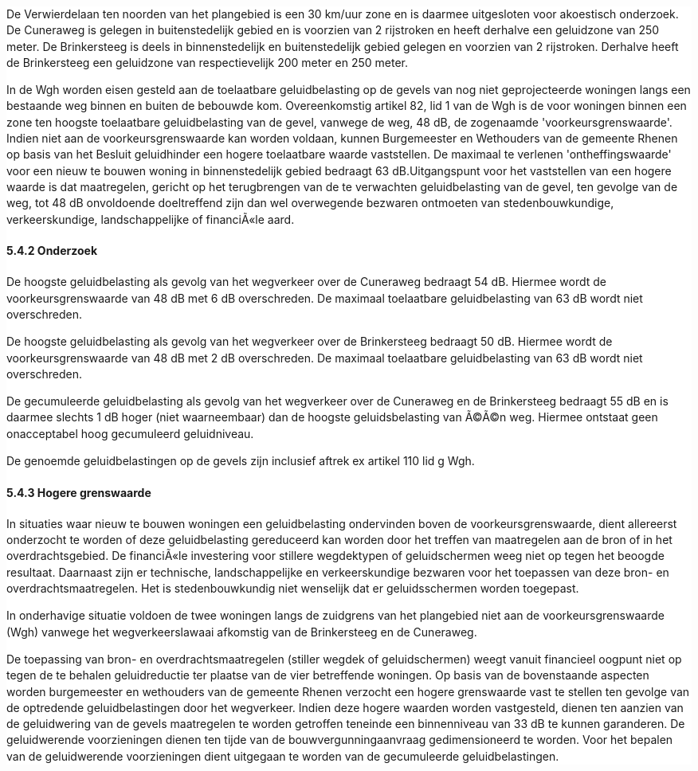 De Verwierdelaan ten noorden van het plangebied is een 30 km/uur zone en is daarmee uitgesloten voor akoestisch onderzoek. De Cuneraweg is gelegen in buitenstedelijk gebied en is voorzien van 2 rijstroken en heeft derhalve een geluidzone van 250 meter. De Brinkersteeg is deels in binnenstedelijk en buitenstedelijk gebied gelegen en voorzien van 2 rijstroken. Derhalve heeft de Brinkersteeg een geluidzone van respectievelijk 200 meter en 250 meter.

In de Wgh worden eisen gesteld aan de toelaatbare geluidbelasting op de gevels van nog niet geprojecteerde woningen langs een bestaande weg binnen en buiten de bebouwde kom. Overeenkomstig artikel 82, lid 1 van de Wgh is de voor woningen binnen een zone ten hoogste toelaatbare geluidbelasting van de gevel, vanwege de weg, 48 dB, de zogenaamde 'voorkeursgrenswaarde'. Indien niet aan de voorkeursgrenswaarde kan worden voldaan, kunnen Burgemeester en Wethouders van de gemeente Rhenen op basis van het Besluit geluidhinder een hogere toelaatbare waarde vaststellen. De maximaal te verlenen 'ontheffingswaarde' voor een nieuw te bouwen woning in binnenstedelijk gebied bedraagt 63 dB.Uitgangspunt voor het vaststellen van een hogere waarde is dat maatregelen, gericht op het terugbrengen van de te verwachten geluidbelasting van de gevel, ten gevolge van de weg, tot 48 dB onvoldoende doeltreffend zijn dan wel overwegende bezwaren ontmoeten van stedenbouwkundige, verkeerskundige, landschappelijke of financiÃ«le aard.

#### 5\.4\.2 Onderzoek

De hoogste geluidbelasting als gevolg van het wegverkeer over de Cuneraweg bedraagt 54 dB. Hiermee wordt de voorkeursgrenswaarde van 48 dB met 6 dB overschreden. De maximaal toelaatbare geluidbelasting van 63 dB wordt niet overschreden.

De hoogste geluidbelasting als gevolg van het wegverkeer over de Brinkersteeg bedraagt 50 dB. Hiermee wordt de voorkeursgrenswaarde van 48 dB met 2 dB overschreden. De maximaal toelaatbare geluidbelasting van 63 dB wordt niet overschreden.

De gecumuleerde geluidbelasting als gevolg van het wegverkeer over de Cuneraweg en de Brinkersteeg bedraagt 55 dB en is daarmee slechts 1 dB hoger (niet waarneembaar) dan de hoogste geluidsbelasting van Ã©Ã©n weg. Hiermee ontstaat geen onacceptabel hoog gecumuleerd geluidniveau.

De genoemde geluidbelastingen op de gevels zijn inclusief aftrek ex artikel 110 lid g Wgh.

#### 5\.4\.3 Hogere grenswaarde

In situaties waar nieuw te bouwen woningen een geluidbelasting ondervinden boven de voorkeursgrenswaarde, dient allereerst onderzocht te worden of deze geluidbelasting gereduceerd kan worden door het treffen van maatregelen aan de bron of in het overdrachtsgebied. De financiÃ«le investering voor stillere wegdektypen of geluidschermen weeg niet op tegen het beoogde resultaat. Daarnaast zijn er technische, landschappelijke en verkeerskundige bezwaren voor het toepassen van deze bron\- en overdrachtsmaatregelen. Het is stedenbouwkundig niet wenselijk dat er geluidsschermen worden toegepast.

In onderhavige situatie voldoen de twee woningen langs de zuidgrens van het plangebied niet aan de voorkeursgrenswaarde (Wgh) vanwege het wegverkeerslawaai afkomstig van de Brinkersteeg en de Cuneraweg.

De toepassing van bron\- en overdrachtsmaatregelen (stiller wegdek of geluidschermen) weegt vanuit financieel oogpunt niet op tegen de te behalen geluidreductie ter plaatse van de vier betreffende woningen. Op basis van de bovenstaande aspecten worden burgemeester en wethouders van de gemeente Rhenen verzocht een hogere grenswaarde vast te stellen ten gevolge van de optredende geluidbelastingen door het wegverkeer. Indien deze hogere waarden worden vastgesteld, dienen ten aanzien van de geluidwering van de gevels maatregelen te worden getroffen teneinde een binnenniveau van 33 dB te kunnen garanderen. De geluidwerende voorzieningen dienen ten tijde van de bouwvergunningaanvraag gedimensioneerd te worden. Voor het bepalen van de geluidwerende voorzieningen dient uitgegaan te worden van de gecumuleerde geluidbelastingen.
